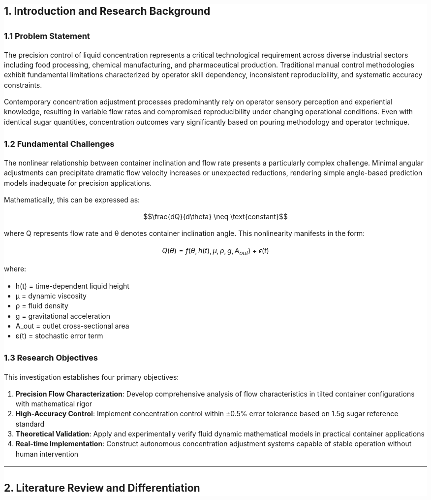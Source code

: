 ## 1. Introduction and Research Background

### 1.1 Problem Statement

The precision control of liquid concentration represents a critical technological requirement across diverse industrial sectors including food processing, chemical manufacturing, and pharmaceutical production. Traditional manual control methodologies exhibit fundamental limitations characterized by operator skill dependency, inconsistent reproducibility, and systematic accuracy constraints.

Contemporary concentration adjustment processes predominantly rely on operator sensory perception and experiential knowledge, resulting in variable flow rates and compromised reproducibility under changing operational conditions. Even with identical sugar quantities, concentration outcomes vary significantly based on pouring methodology and operator technique.

### 1.2 Fundamental Challenges

The nonlinear relationship between container inclination and flow rate presents a particularly complex challenge. Minimal angular adjustments can precipitate dramatic flow velocity increases or unexpected reductions, rendering simple angle-based prediction models inadequate for precision applications.

Mathematically, this can be expressed as:

$$\frac{dQ}{d\theta} \neq \text{constant}$$

where Q represents flow rate and θ denotes container inclination angle. This nonlinearity manifests in the form:

$$Q(\theta) = f(\theta, h(t), \mu, \rho, g, A_{out}) + \epsilon(t)$$

where:
- h(t) = time-dependent liquid height
- μ = dynamic viscosity
- ρ = fluid density  
- g = gravitational acceleration
- A_out = outlet cross-sectional area
- ε(t) = stochastic error term

### 1.3 Research Objectives

This investigation establishes four primary objectives:

1. **Precision Flow Characterization**: Develop comprehensive analysis of flow characteristics in tilted container configurations with mathematical rigor
2. **High-Accuracy Control**: Implement concentration control within ±0.5% error tolerance based on 1.5g sugar reference standard
3. **Theoretical Validation**: Apply and experimentally verify fluid dynamic mathematical models in practical container applications
4. **Real-time Implementation**: Construct autonomous concentration adjustment systems capable of stable operation without human intervention

---

## 2. Literature Review and Differentiation
